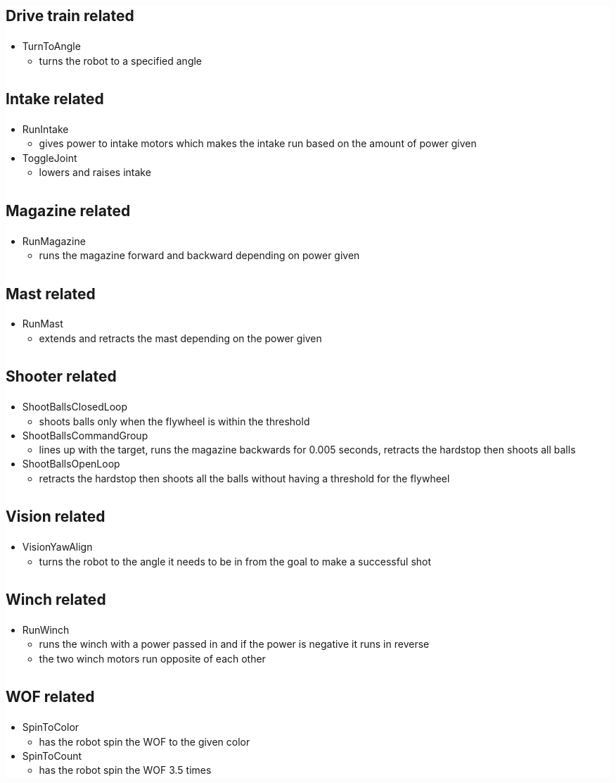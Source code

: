 ## Drive train related
 - TurnToAngle
   - turns the robot to a specified angle
## Intake related
 - RunIntake
   - gives power to intake motors which makes the intake run based on the amount of power given
 - ToggleJoint
   - lowers and raises intake
## Magazine related
 - RunMagazine
   - runs the magazine forward and backward depending on power given
## Mast related
 - RunMast
   - extends and retracts the mast depending on the power given 
## Shooter related
 - ShootBallsClosedLoop
   - shoots balls only when the flywheel is within the threshold
 - ShootBallsCommandGroup
   - lines up with the target, runs the magazine backwards for 0.005 seconds, retracts the hardstop then shoots all balls
 - ShootBallsOpenLoop 
   - retracts the hardstop then shoots all the balls without having a threshold for the flywheel 
## Vision related
 - VisionYawAlign
   - turns the robot to the angle it needs to be in  from the goal to make a successful shot 
## Winch related
 - RunWinch
   - runs the winch with a power passed in and if the power is negative it runs in reverse
   - the two winch motors run opposite of each other
## WOF related
 - SpinToColor
   - has the robot spin the WOF to the given color
 - SpinToCount
   - has the robot spin the WOF 3.5 times